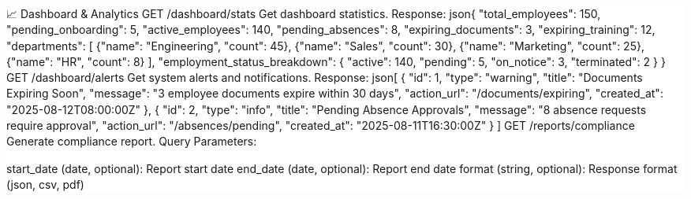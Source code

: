 📈 Dashboard & Analytics
GET /dashboard/stats
Get dashboard statistics.
Response:
json{
  "total_employees": 150,
  "pending_onboarding": 5,
  "active_employees": 140,
  "pending_absences": 8,
  "expiring_documents": 3,
  "expiring_training": 12,
  "departments": [
    {"name": "Engineering", "count": 45},
    {"name": "Sales", "count": 30},
    {"name": "Marketing", "count": 25},
    {"name": "HR", "count": 8}
  ],
  "employment_status_breakdown": {
    "active": 140,
    "pending": 5,
    "on_notice": 3,
    "terminated": 2
  }
}
GET /dashboard/alerts
Get system alerts and notifications.
Response:
json[
  {
    "id": 1,
    "type": "warning",
    "title": "Documents Expiring Soon",
    "message": "3 employee documents expire within 30 days",
    "action_url": "/documents/expiring",
    "created_at": "2025-08-12T08:00:00Z"
  },
  {
    "id": 2,
    "type": "info",
    "title": "Pending Absence Approvals",
    "message": "8 absence requests require approval",
    "action_url": "/absences/pending",
    "created_at": "2025-08-11T16:30:00Z"
  }
]
GET /reports/compliance
Generate compliance report.
Query Parameters:

start_date (date, optional): Report start date
end_date (date, optional): Report end date
format (string, optional): Response format (json, csv, pdf)
